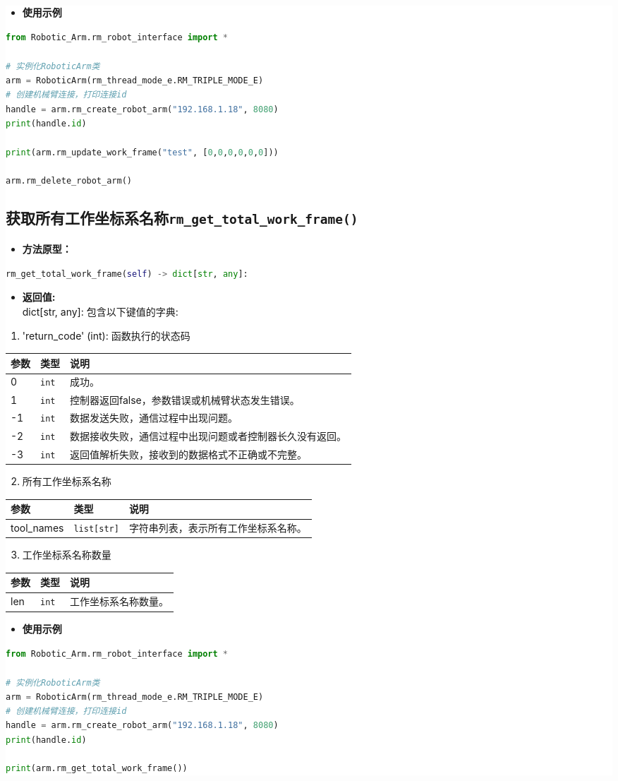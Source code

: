 - **使用示例**
  
```python
from Robotic_Arm.rm_robot_interface import *

# 实例化RoboticArm类
arm = RoboticArm(rm_thread_mode_e.RM_TRIPLE_MODE_E)
# 创建机械臂连接，打印连接id
handle = arm.rm_create_robot_arm("192.168.1.18", 8080)
print(handle.id)

print(arm.rm_update_work_frame("test", [0,0,0,0,0,0]))

arm.rm_delete_robot_arm()
```

## 获取所有工作坐标系名称`rm_get_total_work_frame()`

- **方法原型：**

```python
rm_get_total_work_frame(self) -> dict[str, any]:
```

- **返回值:** </br>
dict[str, any]: 包含以下键值的字典:

1. 'return_code' (int): 函数执行的状态码

|   参数    |   类型    |   说明    |
| :--- | :--- | :--- |
|   0  |    `int`    |   成功。    |
|   1  |    `int`    |   控制器返回false，参数错误或机械臂状态发生错误。    |
|   -1  |    `int`   |   数据发送失败，通信过程中出现问题。    |
|   -2  |    `int`   |   数据接收失败，通信过程中出现问题或者控制器长久没有返回。   |
|   -3  |    `int`   |   返回值解析失败，接收到的数据格式不正确或不完整。    |

2. 所有工作坐标系名称

|   参数    |   类型    |   说明    |
| :--- | :--- | :--- |
|   tool_names  |    `list[str]`    |    字符串列表，表示所有工作坐标系名称。    |

3. 工作坐标系名称数量

|   参数    |   类型    |   说明    |
| :--- | :--- | :--- |
|   len  |    `int`    |    工作坐标系名称数量。    |

- **使用示例**
  
```python
from Robotic_Arm.rm_robot_interface import *

# 实例化RoboticArm类
arm = RoboticArm(rm_thread_mode_e.RM_TRIPLE_MODE_E)
# 创建机械臂连接，打印连接id
handle = arm.rm_create_robot_arm("192.168.1.18", 8080)
print(handle.id)

print(arm.rm_get_total_work_frame())
```
